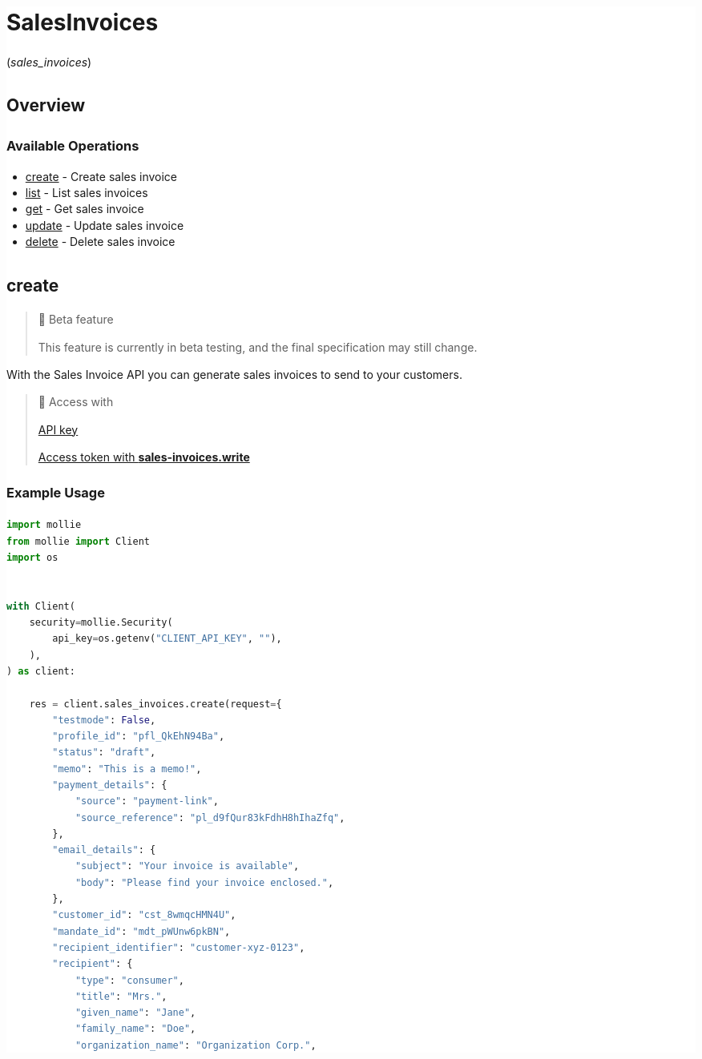 # SalesInvoices
(*sales_invoices*)

## Overview

### Available Operations

* [create](#create) - Create sales invoice
* [list](#list) - List sales invoices
* [get](#get) - Get sales invoice
* [update](#update) - Update sales invoice
* [delete](#delete) - Delete sales invoice

## create

> 🚧 Beta feature
>
> This feature is currently in beta testing, and the final specification may still change.

With the Sales Invoice API you can generate sales invoices to send to your customers.

> 🔑 Access with
>
> [API key](/reference/authentication)
>
> [Access token with **sales-invoices.write**](/reference/authentication)

### Example Usage

```python
import mollie
from mollie import Client
import os


with Client(
    security=mollie.Security(
        api_key=os.getenv("CLIENT_API_KEY", ""),
    ),
) as client:

    res = client.sales_invoices.create(request={
        "testmode": False,
        "profile_id": "pfl_QkEhN94Ba",
        "status": "draft",
        "memo": "This is a memo!",
        "payment_details": {
            "source": "payment-link",
            "source_reference": "pl_d9fQur83kFdhH8hIhaZfq",
        },
        "email_details": {
            "subject": "Your invoice is available",
            "body": "Please find your invoice enclosed.",
        },
        "customer_id": "cst_8wmqcHMN4U",
        "mandate_id": "mdt_pWUnw6pkBN",
        "recipient_identifier": "customer-xyz-0123",
        "recipient": {
            "type": "consumer",
            "title": "Mrs.",
            "given_name": "Jane",
            "family_name": "Doe",
            "organization_name": "Organization Corp.",
```